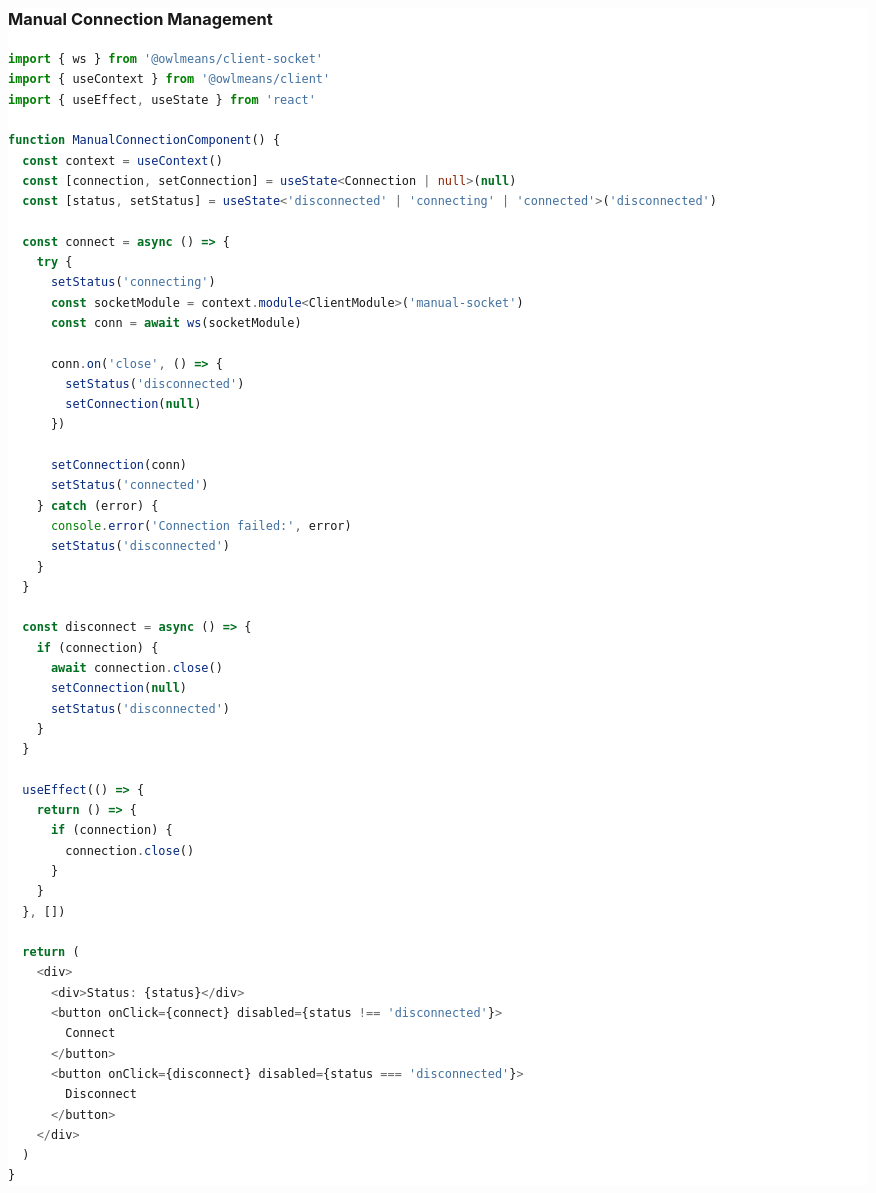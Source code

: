 ### Manual Connection Management

```typescript
import { ws } from '@owlmeans/client-socket'
import { useContext } from '@owlmeans/client'
import { useEffect, useState } from 'react'

function ManualConnectionComponent() {
  const context = useContext()
  const [connection, setConnection] = useState<Connection | null>(null)
  const [status, setStatus] = useState<'disconnected' | 'connecting' | 'connected'>('disconnected')
  
  const connect = async () => {
    try {
      setStatus('connecting')
      const socketModule = context.module<ClientModule>('manual-socket')
      const conn = await ws(socketModule)
      
      conn.on('close', () => {
        setStatus('disconnected')
        setConnection(null)
      })
      
      setConnection(conn)
      setStatus('connected')
    } catch (error) {
      console.error('Connection failed:', error)
      setStatus('disconnected')
    }
  }
  
  const disconnect = async () => {
    if (connection) {
      await connection.close()
      setConnection(null)
      setStatus('disconnected')
    }
  }
  
  useEffect(() => {
    return () => {
      if (connection) {
        connection.close()
      }
    }
  }, [])
  
  return (
    <div>
      <div>Status: {status}</div>
      <button onClick={connect} disabled={status !== 'disconnected'}>
        Connect
      </button>
      <button onClick={disconnect} disabled={status === 'disconnected'}>
        Disconnect
      </button>
    </div>
  )
}
```
